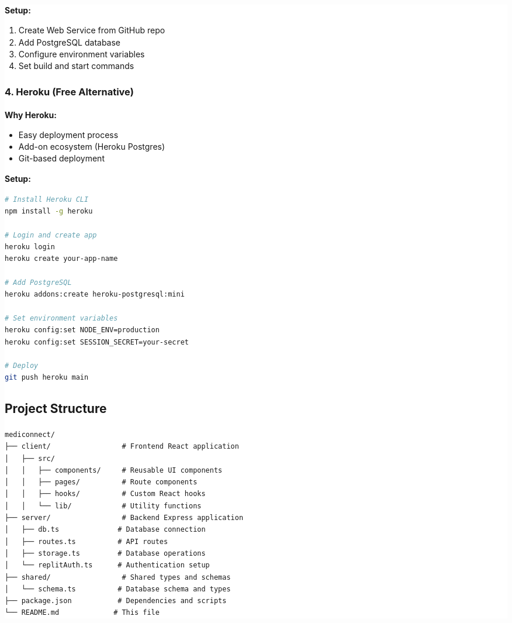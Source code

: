 **Setup:**
1. Create Web Service from GitHub repo
2. Add PostgreSQL database
3. Configure environment variables
4. Set build and start commands

### 4. Heroku (Free Alternative)

**Why Heroku:**
- Easy deployment process
- Add-on ecosystem (Heroku Postgres)
- Git-based deployment

**Setup:**
```bash
# Install Heroku CLI
npm install -g heroku

# Login and create app
heroku login
heroku create your-app-name

# Add PostgreSQL
heroku addons:create heroku-postgresql:mini

# Set environment variables
heroku config:set NODE_ENV=production
heroku config:set SESSION_SECRET=your-secret

# Deploy
git push heroku main
```

## Project Structure

```
mediconnect/
├── client/                 # Frontend React application
│   ├── src/
│   │   ├── components/     # Reusable UI components
│   │   ├── pages/          # Route components
│   │   ├── hooks/          # Custom React hooks
│   │   └── lib/            # Utility functions
├── server/                 # Backend Express application
│   ├── db.ts              # Database connection
│   ├── routes.ts          # API routes
│   ├── storage.ts         # Database operations
│   └── replitAuth.ts      # Authentication setup
├── shared/                 # Shared types and schemas
│   └── schema.ts          # Database schema and types
├── package.json           # Dependencies and scripts
└── README.md             # This file
```
